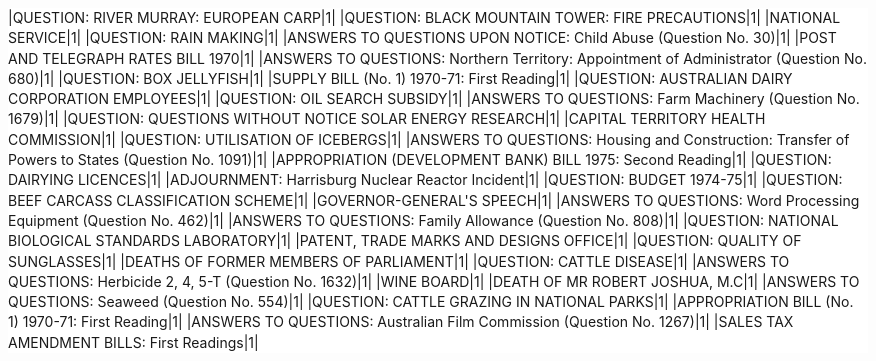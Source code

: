 |QUESTION: RIVER MURRAY: EUROPEAN CARP|1|
|QUESTION: BLACK MOUNTAIN TOWER: FIRE PRECAUTIONS|1|
|NATIONAL SERVICE|1|
|QUESTION: RAIN MAKING|1|
|ANSWERS TO QUESTIONS UPON NOTICE: Child Abuse (Question No. 30)|1|
|POST AND TELEGRAPH RATES BILL 1970|1|
|ANSWERS TO QUESTIONS: Northern Territory: Appointment of Administrator (Question No. 680)|1|
|QUESTION: BOX JELLYFISH|1|
|SUPPLY BILL (No. 1) 1970-71: First Reading|1|
|QUESTION: AUSTRALIAN DAIRY CORPORATION EMPLOYEES|1|
|QUESTION: OIL SEARCH SUBSIDY|1|
|ANSWERS TO QUESTIONS: Farm Machinery (Question No. 1679)|1|
|QUESTION: QUESTIONS WITHOUT NOTICE SOLAR ENERGY RESEARCH|1|
|CAPITAL TERRITORY HEALTH COMMISSION|1|
|QUESTION: UTILISATION OF ICEBERGS|1|
|ANSWERS TO QUESTIONS: Housing and Construction: Transfer of Powers to States (Question No. 1091)|1|
|APPROPRIATION (DEVELOPMENT BANK) BILL 1975: Second Reading|1|
|QUESTION: DAIRYING LICENCES|1|
|ADJOURNMENT: Harrisburg Nuclear Reactor Incident|1|
|QUESTION: BUDGET 1974-75|1|
|QUESTION: BEEF CARCASS CLASSIFICATION SCHEME|1|
|GOVERNOR-GENERAL'S SPEECH|1|
|ANSWERS TO QUESTIONS: Word Processing Equipment (Question No. 462)|1|
|ANSWERS TO QUESTIONS: Family Allowance (Question No. 808)|1|
|QUESTION: NATIONAL BIOLOGICAL STANDARDS LABORATORY|1|
|PATENT, TRADE MARKS AND DESIGNS OFFICE|1|
|QUESTION: QUALITY OF SUNGLASSES|1|
|DEATHS OF FORMER MEMBERS OF PARLIAMENT|1|
|QUESTION: CATTLE DISEASE|1|
|ANSWERS TO QUESTIONS: Herbicide 2, 4, 5-T (Question No. 1632)|1|
|WINE BOARD|1|
|DEATH OF MR ROBERT JOSHUA, M.C|1|
|ANSWERS TO QUESTIONS: Seaweed (Question No. 554)|1|
|QUESTION: CATTLE GRAZING IN NATIONAL PARKS|1|
|APPROPRIATION BILL (No. 1) 1970-71: First Reading|1|
|ANSWERS TO QUESTIONS: Australian Film Commission (Question No. 1267)|1|
|SALES TAX AMENDMENT BILLS: First Readings|1|